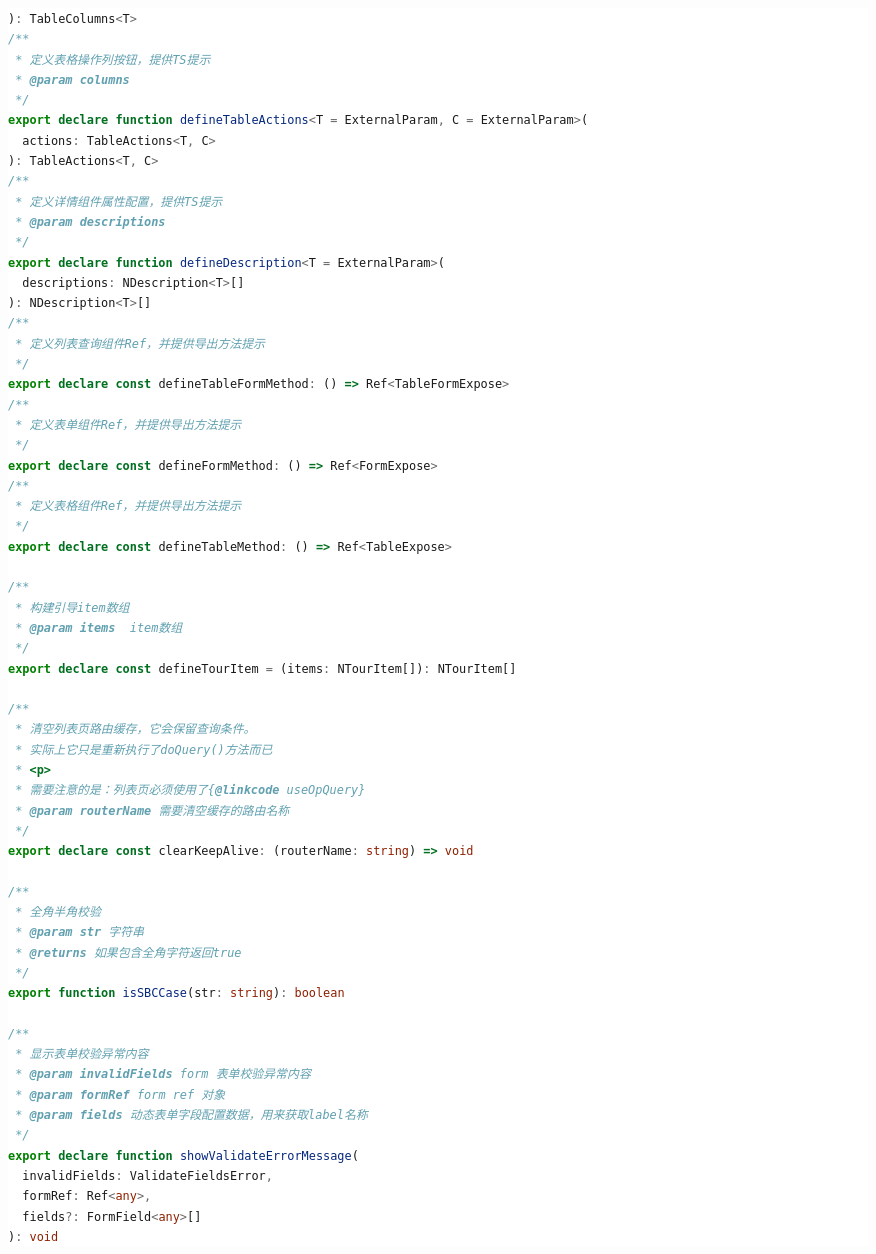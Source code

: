 ```ts
): TableColumns<T>
/**
 * 定义表格操作列按钮，提供TS提示
 * @param columns
 */
export declare function defineTableActions<T = ExternalParam, C = ExternalParam>(
  actions: TableActions<T, C>
): TableActions<T, C>
/**
 * 定义详情组件属性配置，提供TS提示
 * @param descriptions
 */
export declare function defineDescription<T = ExternalParam>(
  descriptions: NDescription<T>[]
): NDescription<T>[]
/**
 * 定义列表查询组件Ref，并提供导出方法提示
 */
export declare const defineTableFormMethod: () => Ref<TableFormExpose>
/**
 * 定义表单组件Ref，并提供导出方法提示
 */
export declare const defineFormMethod: () => Ref<FormExpose>
/**
 * 定义表格组件Ref，并提供导出方法提示
 */
export declare const defineTableMethod: () => Ref<TableExpose>

/**
 * 构建引导item数组
 * @param items  item数组
 */
export declare const defineTourItem = (items: NTourItem[]): NTourItem[]

/**
 * 清空列表页路由缓存，它会保留查询条件。
 * 实际上它只是重新执行了doQuery()方法而已
 * <p>
 * 需要注意的是：列表页必须使用了{@linkcode useOpQuery}
 * @param routerName 需要清空缓存的路由名称
 */
export declare const clearKeepAlive: (routerName: string) => void

/**
 * 全角半角校验
 * @param str 字符串
 * @returns 如果包含全角字符返回true
 */
export function isSBCCase(str: string): boolean

/**
 * 显示表单校验异常内容
 * @param invalidFields form 表单校验异常内容
 * @param formRef form ref 对象
 * @param fields 动态表单字段配置数据，用来获取label名称
 */
export declare function showValidateErrorMessage(
  invalidFields: ValidateFieldsError,
  formRef: Ref<any>,
  fields?: FormField<any>[]
): void
```
